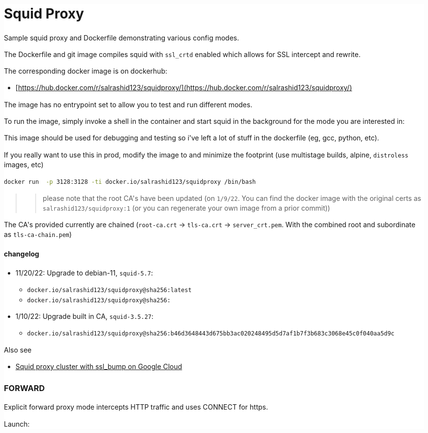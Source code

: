 
# Squid Proxy 


Sample squid proxy and Dockerfile demonstrating various config modes.

The Dockerfile and git image compiles squid with `ssl_crtd` enabled which allows for SSL intercept and rewrite.

The corresponding docker image is on dockerhub:

-  [https://hub.docker.com/r/salrashid123/squidproxy/](https://hub.docker.com/r/salrashid123/squidproxy/)

The image has no entrypoint set to allow you to test and run different modes.

To run the image, simply invoke a shell in the container and start squid in the background for the mode you
are interested in:

This image should be used for debugging and testing so i've left a lot of stuff in the dockerfile (eg, gcc, python, etc).  

If you really want to use this in prod, modify the image to and minimize the footprint (use multistage builds, alpine, `distroless` images, etc)


```bash
docker run  -p 3128:3128 -ti docker.io/salrashid123/squidproxy /bin/bash
```

>> please note that the root CA's have been updated (on `1/9/22`.  You can find the docker image with the original certs as `salrashid123/squidproxy:1` (or you can regenerate your own image from a prior commit))

The CA's provided currently are chained (`root-ca.crt` -> `tls-ca.crt` -> `server_crt.pem`. With the combined root and subordinate as `tls-ca-chain.pem`)


#### changelog

* 11/20/22: Upgrade to debian-11, `squid-5.7`: 
  * `docker.io/salrashid123/squidproxy@sha256:latest`
  * `docker.io/salrashid123/squidproxy@sha256:`

* 1/10/22:  Upgrade built in CA, `squid-3.5.27`:  
  * `docker.io/salrashid123/squidproxy@sha256:b46d3648443d675bb3ac020248495d5d7af1b7f3b683c3068e45c0f040aa5d9c`


Also see
- [Squid proxy cluster with ssl_bump on Google Cloud](https://github.com/salrashid123/squid_ssl_bump_gcp)

### FORWARD

Explicit forward proxy mode intercepts HTTP traffic and uses CONNECT for https.

Launch:
